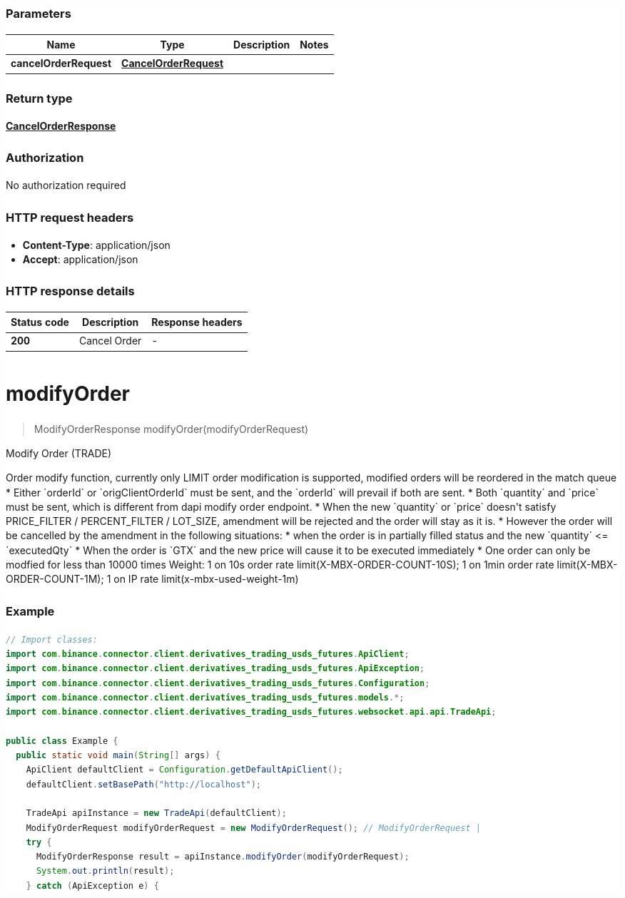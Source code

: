 ### Parameters

| Name | Type | Description  | Notes |
|------------- | ------------- | ------------- | -------------|
| **cancelOrderRequest** | [**CancelOrderRequest**](CancelOrderRequest.md)|  | |

### Return type

[**CancelOrderResponse**](CancelOrderResponse.md)

### Authorization

No authorization required

### HTTP request headers

 - **Content-Type**: application/json
 - **Accept**: application/json

### HTTP response details
| Status code | Description | Response headers |
|-------------|-------------|------------------|
| **200** | Cancel Order |  -  |

<a id="modifyOrder"></a>
# **modifyOrder**
> ModifyOrderResponse modifyOrder(modifyOrderRequest)

Modify Order (TRADE)

Order modify function, currently only LIMIT order modification is supported, modified orders will be reordered in the match queue  * Either &#x60;orderId&#x60; or &#x60;origClientOrderId&#x60; must be sent, and the &#x60;orderId&#x60; will prevail if both are sent. * Both &#x60;quantity&#x60; and &#x60;price&#x60; must be sent, which is different from dapi modify order endpoint. * When the new &#x60;quantity&#x60; or &#x60;price&#x60; doesn&#39;t satisfy PRICE_FILTER / PERCENT_FILTER / LOT_SIZE, amendment will be rejected and the order will stay as it is. * However the order will be cancelled by the amendment in the following situations: * when the order is in partially filled status and the new &#x60;quantity&#x60; &lt;&#x3D; &#x60;executedQty&#x60; * When the order is &#x60;GTX&#x60; and the new price will cause it to be executed immediately * One order can only be modfied for less than 10000 times  Weight: 1 on 10s order rate limit(X-MBX-ORDER-COUNT-10S); 1 on 1min order rate limit(X-MBX-ORDER-COUNT-1M); 1 on IP rate limit(x-mbx-used-weight-1m)

### Example
```java
// Import classes:
import com.binance.connector.client.derivatives_trading_usds_futures.ApiClient;
import com.binance.connector.client.derivatives_trading_usds_futures.ApiException;
import com.binance.connector.client.derivatives_trading_usds_futures.Configuration;
import com.binance.connector.client.derivatives_trading_usds_futures.models.*;
import com.binance.connector.client.derivatives_trading_usds_futures.websocket.api.api.TradeApi;

public class Example {
  public static void main(String[] args) {
    ApiClient defaultClient = Configuration.getDefaultApiClient();
    defaultClient.setBasePath("http://localhost");

    TradeApi apiInstance = new TradeApi(defaultClient);
    ModifyOrderRequest modifyOrderRequest = new ModifyOrderRequest(); // ModifyOrderRequest | 
    try {
      ModifyOrderResponse result = apiInstance.modifyOrder(modifyOrderRequest);
      System.out.println(result);
    } catch (ApiException e) {
```